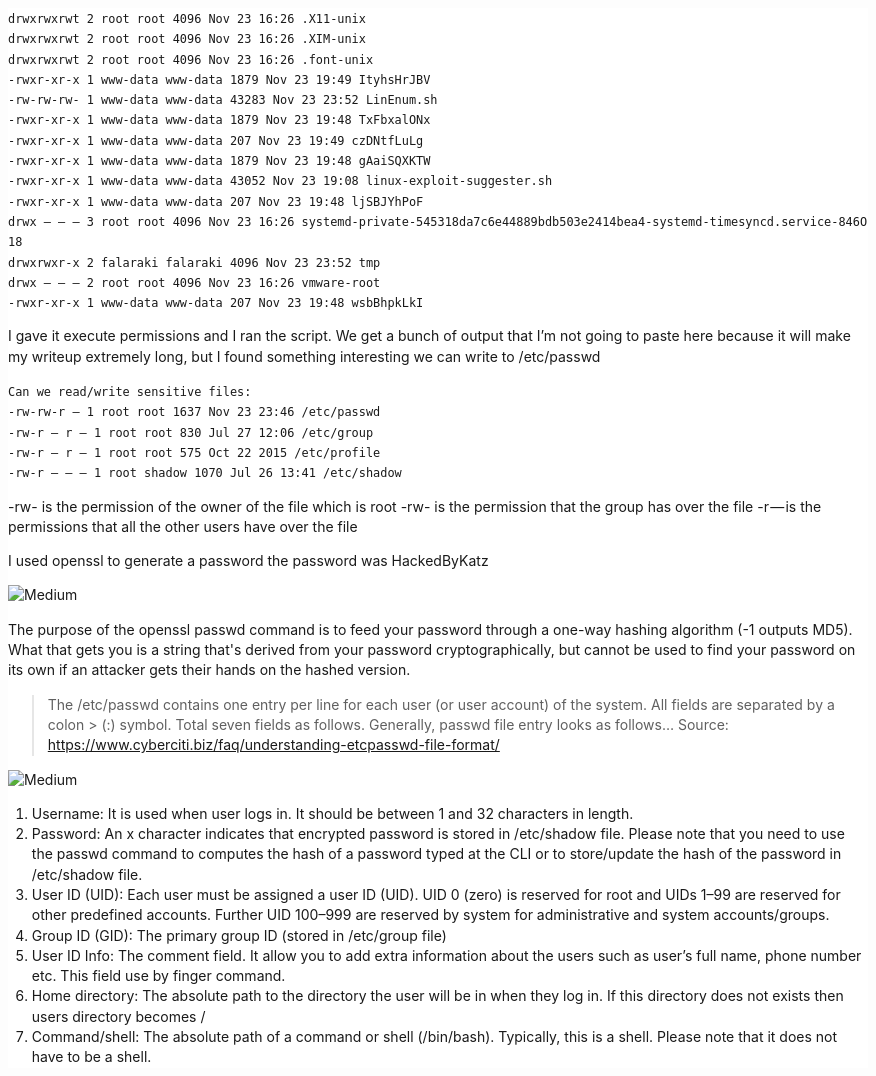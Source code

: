 ```
drwxrwxrwt 2 root root 4096 Nov 23 16:26 .X11-unix
drwxrwxrwt 2 root root 4096 Nov 23 16:26 .XIM-unix
drwxrwxrwt 2 root root 4096 Nov 23 16:26 .font-unix
-rwxr-xr-x 1 www-data www-data 1879 Nov 23 19:49 ItyhsHrJBV
-rw-rw-rw- 1 www-data www-data 43283 Nov 23 23:52 LinEnum.sh
-rwxr-xr-x 1 www-data www-data 1879 Nov 23 19:48 TxFbxalONx
-rwxr-xr-x 1 www-data www-data 207 Nov 23 19:49 czDNtfLuLg
-rwxr-xr-x 1 www-data www-data 1879 Nov 23 19:48 gAaiSQXKTW
-rwxr-xr-x 1 www-data www-data 43052 Nov 23 19:08 linux-exploit-suggester.sh
-rwxr-xr-x 1 www-data www-data 207 Nov 23 19:48 ljSBJYhPoF
drwx — — — 3 root root 4096 Nov 23 16:26 systemd-private-545318da7c6e44889bdb503e2414bea4-systemd-timesyncd.service-846O18
drwxrwxr-x 2 falaraki falaraki 4096 Nov 23 23:52 tmp
drwx — — — 2 root root 4096 Nov 23 16:26 vmware-root
-rwxr-xr-x 1 www-data www-data 207 Nov 23 19:48 wsbBhpkLkI
```

I gave it execute permissions and I ran the script. We get a bunch of output that I’m not going to paste here because it will make my writeup extremely long, but I found something interesting we can write to /etc/passwd
```
Can we read/write sensitive files:
-rw-rw-r — 1 root root 1637 Nov 23 23:46 /etc/passwd
-rw-r — r — 1 root root 830 Jul 27 12:06 /etc/group
-rw-r — r — 1 root root 575 Oct 22 2015 /etc/profile
-rw-r — — — 1 root shadow 1070 Jul 26 13:41 /etc/shadow
``` 
-rw- is the permission of the owner of the file which is root
-rw- is the permission that the group has over the file
-r — is the permissions that all the other users have over the file

I used openssl to generate a password the password was HackedByKatz

![Medium](https://cdn-images-1.medium.com/max/800/1*9M0TuGjR49BkXKg6CxIJjQ.png)

The purpose of the openssl passwd command is to feed your password through a one-way hashing algorithm (-1 outputs MD5). What that gets you is a string that's derived from your password cryptographically, but cannot be used to find your password on its own if an attacker gets their hands on the hashed version.

> The /etc/passwd contains one entry per line for each user (or user account) of the system. All fields are separated by a colon > (:) symbol. Total seven fields as follows. Generally, passwd file entry looks as follows…
> Source: https://www.cyberciti.biz/faq/understanding-etcpasswd-file-format/

![Medium](https://cdn-images-1.medium.com/max/800/1*QSskQekmHqsNIMKs3GObmA.png)

1.  Username: It is used when user logs in. It should be between 1 and 32 characters in length.
2.  Password: An x character indicates that encrypted password is stored in /etc/shadow file. Please note that you need to use the passwd command to computes the hash of a password typed at the CLI or to store/update the hash of the password in /etc/shadow file.
3.  User ID (UID): Each user must be assigned a user ID (UID). UID 0 (zero) is reserved for root and UIDs 1–99 are reserved for other predefined accounts. Further UID 100–999 are reserved by system for administrative and system accounts/groups.
4.  Group ID (GID): The primary group ID (stored in /etc/group file)
5.  User ID Info: The comment field. It allow you to add extra information about the users such as user’s full name, phone number etc. This field use by finger command.
6.  Home directory: The absolute path to the directory the user will be in when they log in. If this directory does not exists then users directory becomes /
7.  Command/shell: The absolute path of a command or shell (/bin/bash). Typically, this is a shell. Please note that it does not have to be a shell.
